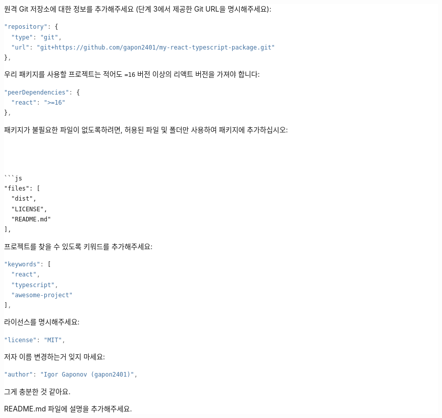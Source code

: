 원격 Git 저장소에 대한 정보를 추가해주세요 (단계 3에서 제공한 Git URL을 명시해주세요):



```js
"repository": {
  "type": "git",
  "url": "git+https://github.com/gapon2401/my-react-typescript-package.git"
},
```

우리 패키지를 사용할 프로젝트는 적어도 `=16` 버전 이상의 리액트 버전을 가져야 합니다:

```js
"peerDependencies": {
  "react": ">=16"
},
```

패키지가 불필요한 파일이 없도록하려면, 허용된 파일 및 폴더만 사용하여 패키지에 추가하십시오:
```



```js
"files": [
  "dist",
  "LICENSE",
  "README.md"
],
```

프로젝트를 찾을 수 있도록 키워드를 추가해주세요:

```js
"keywords": [
  "react",
  "typescript",
  "awesome-project"
],
```

라이선스를 명시해주세요:



```js
"license": "MIT",
```

저자 이름 변경하는거 잊지 마세요:

```js
"author": "Igor Gaponov (gapon2401)",
```

그게 충분한 것 같아요.



README.md 파일에 설명을 추가해주세요.

